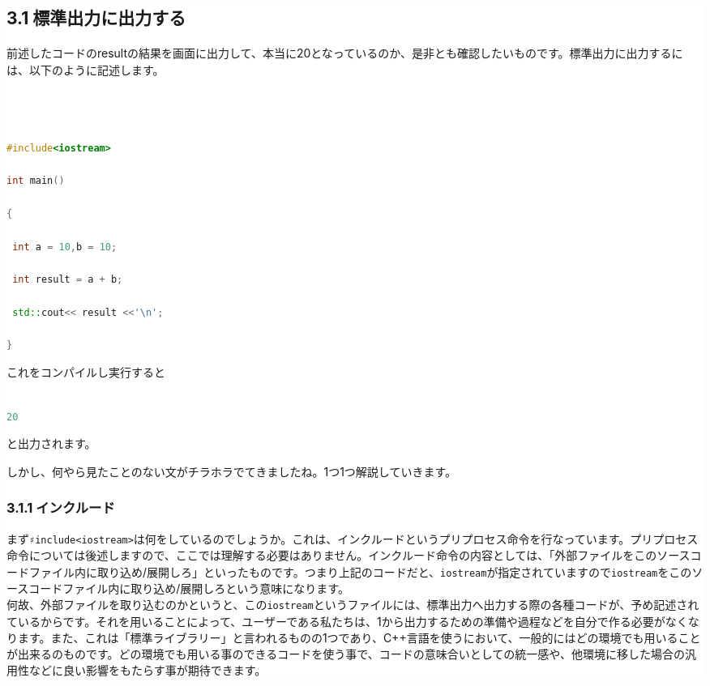 ## 3.1 標準出力に出力する



前述したコードのresultの結果を画面に出力して、本当に20となっているのか、是非とも確認したいものです。標準出力に出力するには、以下のように記述します。



```cpp



#include<iostream>

int main()

{

 int a = 10,b = 10;

 int result = a + b;

 std::cout<< result <<'\n';

}

```



これをコンパイルし実行すると

```cpp

20

```



と出力されます。<br>



しかし、何やら見たことのない文がチラホラでてきましたね。1つ1つ解説していきます。<br>



### 3.1.1 インクルード



まず<code>&#9839;include&lt;iostream&gt;</code>は何をしているのでしょうか。これは、インクルードというプリプロセス命令を行なっています。プリプロセス命令については後述しますので、ここでは理解する必要はありません。インクルード命令の内容としては、「外部ファイルをこのソースコードファイル内に取り込め/展開しろ」といったものです。つまり上記のコードだと、<code>iostream</code>が指定されていますので<code>iostream</code>をこのソースコードファイル内に取り込め/展開しろという意味になります。<br>何故、外部ファイルを取り込むのかというと、この<code>iostream</code>というファイルには、標準出力へ出力する際の各種コードが、予め記述されているからです。それを用いることによって、ユーザーである私たちは、1から出力するための準備や過程などを自分で作る必要がなくなります。また、これは「標準ライブラリー」と言われるものの1つであり、C++言語を使うにおいて、一般的にはどの環境でも用いることが出来るのものです。どの環境でも用いる事のできるコードを使う事で、コードの意味合いとしての統一感や、他環境に移した場合の汎用性などに良い影響をもたらす事が期待できます。


